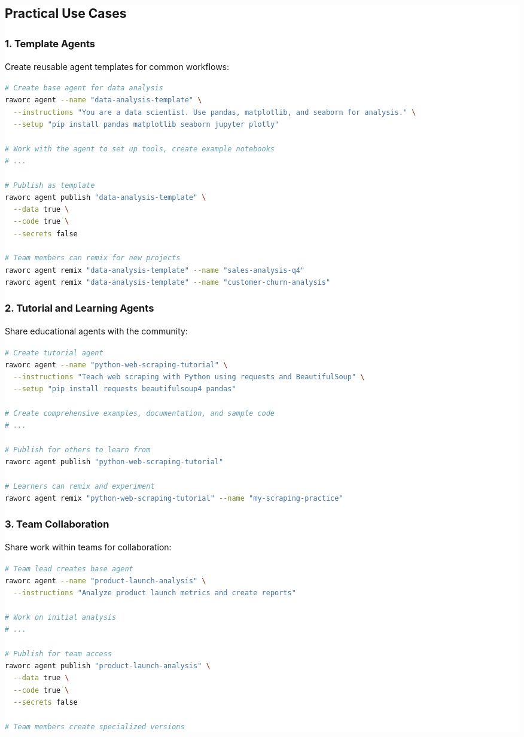 ## Practical Use Cases

### 1. Template Agents

Create reusable agent templates for common workflows:

```bash
# Create base agent for data analysis
raworc agent --name "data-analysis-template" \
  --instructions "You are a data scientist. Use pandas, matplotlib, and seaborn for analysis." \
  --setup "pip install pandas matplotlib seaborn jupyter plotly"

# Work with the agent to set up tools, create example notebooks
# ... 

# Publish as template
raworc agent publish "data-analysis-template" \
  --data true \
  --code true \
  --secrets false

# Team members can remix for new projects
raworc agent remix "data-analysis-template" --name "sales-analysis-q4"
raworc agent remix "data-analysis-template" --name "customer-churn-analysis"
```

### 2. Tutorial and Learning Agents

Share educational agents with the community:

```bash
# Create tutorial agent
raworc agent --name "python-web-scraping-tutorial" \
  --instructions "Teach web scraping with Python using requests and BeautifulSoup" \
  --setup "pip install requests beautifulsoup4 pandas"

# Create comprehensive examples, documentation, and sample code
# ...

# Publish for others to learn from
raworc agent publish "python-web-scraping-tutorial"

# Learners can remix and experiment
raworc agent remix "python-web-scraping-tutorial" --name "my-scraping-practice"
```

### 3. Team Collaboration

Share work within teams for collaboration:

```bash
# Team lead creates base agent
raworc agent --name "product-launch-analysis" \
  --instructions "Analyze product launch metrics and create reports"

# Work on initial analysis
# ...

# Publish for team access
raworc agent publish "product-launch-analysis" \
  --data true \
  --code true \
  --secrets false

# Team members create specialized versions
```
